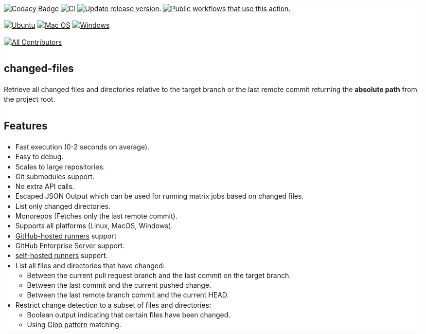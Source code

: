 [![Codacy Badge](https://app.codacy.com/project/badge/Grade/4a625e9b62794b5b98e169c15c0e673c)](https://www.codacy.com/gh/tj-actions/changed-files/dashboard?utm_source=github.com\&utm_medium=referral\&utm_content=tj-actions/changed-files\&utm_campaign=Badge_Grade)
[![CI](https://github.com/tj-actions/changed-files/actions/workflows/test.yml/badge.svg)](https://github.com/tj-actions/changed-files/actions/workflows/test.yml) [![Update release version.](https://github.com/tj-actions/changed-files/actions/workflows/sync-release-version.yml/badge.svg)](https://github.com/tj-actions/changed-files/actions/workflows/sync-release-version.yml) [![Public workflows that use this action.](https://img.shields.io/endpoint?url=https%3A%2F%2Fused-by.vercel.app%2Fapi%2Fgithub-actions%2Fused-by%3Faction%3Dtj-actions%2Fchanged-files%26badge%3Dtrue)](https://github.com/search?o=desc\&q=tj-actions+changed-files+language%3AYAML\&s=\&type=Code)

[![Ubuntu](https://img.shields.io/badge/Ubuntu-E95420?logo=ubuntu\&logoColor=white)](https://docs.github.com/en/actions/reference/workflow-syntax-for-github-actions#jobsjob_idruns-on)
[![Mac OS](https://img.shields.io/badge/mac%20os-000000?logo=macos\&logoColor=F0F0F0)](https://docs.github.com/en/actions/reference/workflow-syntax-for-github-actions#jobsjob_idruns-on)
[![Windows](https://img.shields.io/badge/Windows-0078D6?logo=windows\&logoColor=white)](https://docs.github.com/en/actions/reference/workflow-syntax-for-github-actions#jobsjob_idruns-on)



[![All Contributors](https://img.shields.io/badge/all_contributors-16-orange.svg?style=flat-square)](#contributors-)



## changed-files

Retrieve all changed files and directories relative to the target branch or the last remote commit returning the **absolute path** from the project root.

## Features

*   Fast execution (0-2 seconds on average).
*   Easy to debug.
*   Scales to large repositories.
*   Git submodules support.
*   No extra API calls.
*   Escaped JSON Output which can be used for running matrix jobs based on changed files.
*   List only changed directories.
*   Monorepos (Fetches only the last remote commit).
*   Supports all platforms (Linux, MacOS, Windows).
*   [GitHub-hosted runners](https://docs.github.com/en/actions/using-github-hosted-runners/about-github-hosted-runners) support
*   [GitHub Enterprise Server](https://docs.github.com/en/enterprise-server@3.3/admin/github-actions/getting-started-with-github-actions-for-your-enterprise/getting-started-with-github-actions-for-github-enterprise-server) support.
*   [self-hosted runners](https://docs.github.com/en/actions/hosting-your-own-runners/about-self-hosted-runners) support.
*   List all files and directories that have changed:
    *   Between the current pull request branch and the last commit on the target branch.
    *   Between the last commit and the current pushed change.
    *   Between the last remote branch commit and the current HEAD.
*   Restrict change detection to a subset of files and directories:
    *   Boolean output indicating that certain files have been changed.
    *   Using [Glob pattern](https://docs.github.com/en/actions/learn-github-actions/workflow-syntax-for-github-actions#filter-pattern-cheat-sheet) matching.
